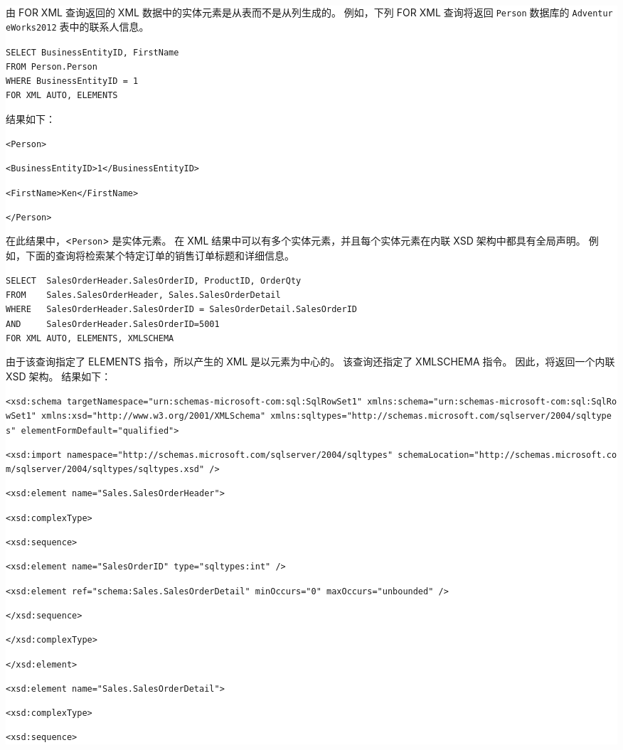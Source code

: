  由 FOR XML 查询返回的 XML 数据中的实体元素是从表而不是从列生成的。 例如，下列 FOR XML 查询将返回 `Person` 数据库的 `AdventureWorks2012` 表中的联系人信息。  
  
```  
SELECT BusinessEntityID, FirstName  
FROM Person.Person  
WHERE BusinessEntityID = 1  
FOR XML AUTO, ELEMENTS  
```  
  
 结果如下：  
  
 `<Person>`  
  
 `<BusinessEntityID>1</BusinessEntityID>`  
  
 `<FirstName>Ken</FirstName>`  
  
 `</Person>`  
  
 在此结果中，<`Person`> 是实体元素。 在 XML 结果中可以有多个实体元素，并且每个实体元素在内联 XSD 架构中都具有全局声明。 例如，下面的查询将检索某个特定订单的销售订单标题和详细信息。  
  
```  
SELECT  SalesOrderHeader.SalesOrderID, ProductID, OrderQty  
FROM    Sales.SalesOrderHeader, Sales.SalesOrderDetail  
WHERE   SalesOrderHeader.SalesOrderID = SalesOrderDetail.SalesOrderID  
AND     SalesOrderHeader.SalesOrderID=5001  
FOR XML AUTO, ELEMENTS, XMLSCHEMA  
```  
  
 由于该查询指定了 ELEMENTS 指令，所以产生的 XML 是以元素为中心的。 该查询还指定了 XMLSCHEMA 指令。 因此，将返回一个内联 XSD 架构。 结果如下：  
  
 `<xsd:schema targetNamespace="urn:schemas-microsoft-com:sql:SqlRowSet1" xmlns:schema="urn:schemas-microsoft-com:sql:SqlRowSet1" xmlns:xsd="http://www.w3.org/2001/XMLSchema" xmlns:sqltypes="http://schemas.microsoft.com/sqlserver/2004/sqltypes" elementFormDefault="qualified">`  
  
 `<xsd:import namespace="http://schemas.microsoft.com/sqlserver/2004/sqltypes" schemaLocation="http://schemas.microsoft.com/sqlserver/2004/sqltypes/sqltypes.xsd" />`  
  
 `<xsd:element name="Sales.SalesOrderHeader">`  
  
 `<xsd:complexType>`  
  
 `<xsd:sequence>`  
  
 `<xsd:element name="SalesOrderID" type="sqltypes:int" />`  
  
 `<xsd:element ref="schema:Sales.SalesOrderDetail" minOccurs="0" maxOccurs="unbounded" />`  
  
 `</xsd:sequence>`  
  
 `</xsd:complexType>`  
  
 `</xsd:element>`  
  
 `<xsd:element name="Sales.SalesOrderDetail">`  
  
 `<xsd:complexType>`  
  
 `<xsd:sequence>`  
  